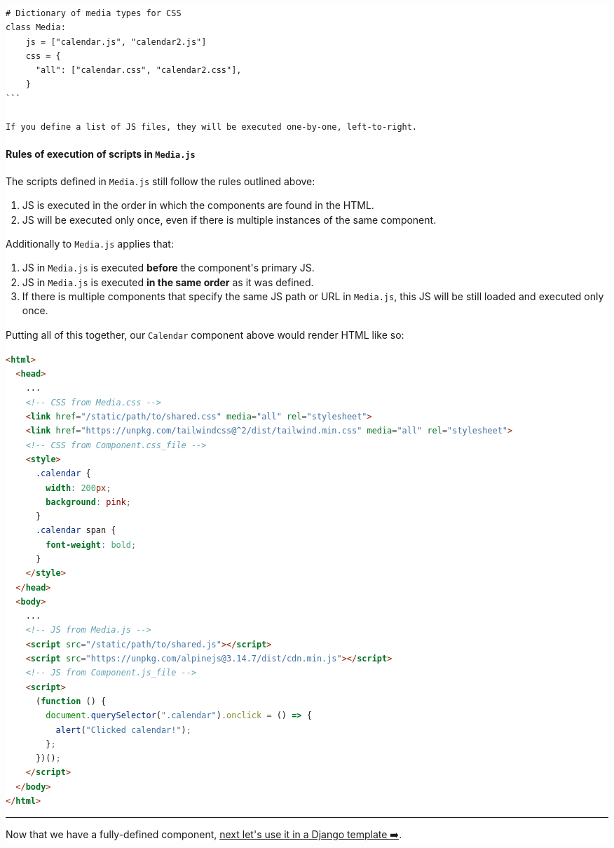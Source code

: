     # Dictionary of media types for CSS
    class Media:
        js = ["calendar.js", "calendar2.js"]
        css = {
          "all": ["calendar.css", "calendar2.css"],
        }
    ```

    If you define a list of JS files, they will be executed one-by-one, left-to-right.

#### Rules of execution of scripts in `Media.js`

The scripts defined in `Media.js` still follow the rules outlined above:

1. JS is executed in the order in which the components are found in the HTML.
2. JS will be executed only once, even if there is multiple instances of the same component.

Additionally to `Media.js` applies that:

1. JS in `Media.js` is executed **before** the component's primary JS.
2. JS in `Media.js` is executed **in the same order** as it was defined.
3. If there is multiple components that specify the same JS path or URL in `Media.js`, 
   this JS will be still loaded and executed only once.

Putting all of this together, our `Calendar` component above would render HTML like so:

```html
<html>
  <head>
    ...
    <!-- CSS from Media.css -->
    <link href="/static/path/to/shared.css" media="all" rel="stylesheet">
    <link href="https://unpkg.com/tailwindcss@^2/dist/tailwind.min.css" media="all" rel="stylesheet">
    <!-- CSS from Component.css_file -->
    <style>
      .calendar {
        width: 200px;
        background: pink;
      }
      .calendar span {
        font-weight: bold;
      }
    </style>
  </head>
  <body>
    ...
    <!-- JS from Media.js -->
    <script src="/static/path/to/shared.js"></script>
    <script src="https://unpkg.com/alpinejs@3.14.7/dist/cdn.min.js"></script>
    <!-- JS from Component.js_file -->
    <script>
      (function () {
        document.querySelector(".calendar").onclick = () => {
          alert("Clicked calendar!");
        };
      })();
    </script>
  </body>
</html>
```

---

Now that we have a fully-defined component, [next let's use it in a Django template ➡️](./components_in_templates.md).
